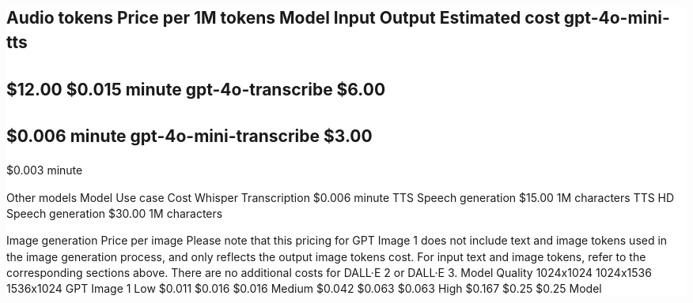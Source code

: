 Audio tokens
Price per 1M tokens
Model
Input
Output
Estimated cost
gpt-4o-mini-tts
-
$12.00
$0.015
minute
gpt-4o-transcribe
$6.00
-
$0.006
minute
gpt-4o-mini-transcribe
$3.00
-
$0.003
minute

Other models
Model
Use case
Cost
Whisper
Transcription
$0.006
minute
TTS
Speech generation
$15.00
1M characters
TTS HD
Speech generation
$30.00
1M characters

Image generation
Price per image
Please note that this pricing for GPT Image 1 does not include text and image tokens used in the image generation process, and only reflects the output image tokens cost. For input text and image tokens, refer to the corresponding sections above. There are no additional costs for DALL·E 2 or DALL·E 3.
Model
Quality
1024x1024
1024x1536
1536x1024
GPT Image 1
Low
$0.011
$0.016
$0.016
Medium
$0.042
$0.063
$0.063
High
$0.167
$0.25
$0.25
Model